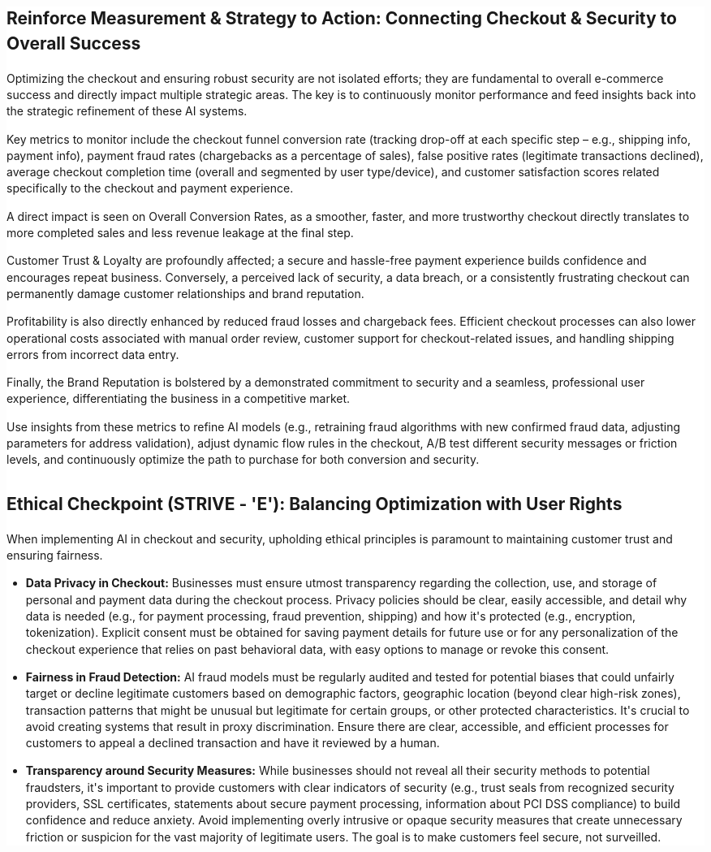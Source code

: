 ## Reinforce Measurement & Strategy to Action: Connecting Checkout & Security to Overall Success

Optimizing the checkout and ensuring robust security are not isolated efforts; they are fundamental to overall e-commerce success and directly impact multiple strategic areas. The key is to continuously monitor performance and feed insights back into the strategic refinement of these AI systems.

Key metrics to monitor include the checkout funnel conversion rate (tracking drop-off at each specific step – e.g., shipping info, payment info), payment fraud rates (chargebacks as a percentage of sales), false positive rates (legitimate transactions declined), average checkout completion time (overall and segmented by user type/device), and customer satisfaction scores related specifically to the checkout and payment experience.

A direct impact is seen on Overall Conversion Rates, as a smoother, faster, and more trustworthy checkout directly translates to more completed sales and less revenue leakage at the final step.

Customer Trust & Loyalty are profoundly affected; a secure and hassle-free payment experience builds confidence and encourages repeat business. Conversely, a perceived lack of security, a data breach, or a consistently frustrating checkout can permanently damage customer relationships and brand reputation.

Profitability is also directly enhanced by reduced fraud losses and chargeback fees. Efficient checkout processes can also lower operational costs associated with manual order review, customer support for checkout-related issues, and handling shipping errors from incorrect data entry.

Finally, the Brand Reputation is bolstered by a demonstrated commitment to security and a seamless, professional user experience, differentiating the business in a competitive market.

Use insights from these metrics to refine AI models (e.g., retraining fraud algorithms with new confirmed fraud data, adjusting parameters for address validation), adjust dynamic flow rules in the checkout, A/B test different security messages or friction levels, and continuously optimize the path to purchase for both conversion and security.

## Ethical Checkpoint (STRIVE - 'E'): Balancing Optimization with User Rights

When implementing AI in checkout and security, upholding ethical principles is paramount to maintaining customer trust and ensuring fairness.

- **Data Privacy in Checkout:** Businesses must ensure utmost transparency regarding the collection, use, and storage of personal and payment data during the checkout process. Privacy policies should be clear, easily accessible, and detail why data is needed (e.g., for payment processing, fraud prevention, shipping) and how it's protected (e.g., encryption, tokenization). Explicit consent must be obtained for saving payment details for future use or for any personalization of the checkout experience that relies on past behavioral data, with easy options to manage or revoke this consent.

- **Fairness in Fraud Detection:** AI fraud models must be regularly audited and tested for potential biases that could unfairly target or decline legitimate customers based on demographic factors, geographic location (beyond clear high-risk zones), transaction patterns that might be unusual but legitimate for certain groups, or other protected characteristics. It's crucial to avoid creating systems that result in proxy discrimination. Ensure there are clear, accessible, and efficient processes for customers to appeal a declined transaction and have it reviewed by a human.

- **Transparency around Security Measures:** While businesses should not reveal all their security methods to potential fraudsters, it's important to provide customers with clear indicators of security (e.g., trust seals from recognized security providers, SSL certificates, statements about secure payment processing, information about PCI DSS compliance) to build confidence and reduce anxiety. Avoid implementing overly intrusive or opaque security measures that create unnecessary friction or suspicion for the vast majority of legitimate users. The goal is to make customers feel secure, not surveilled.
